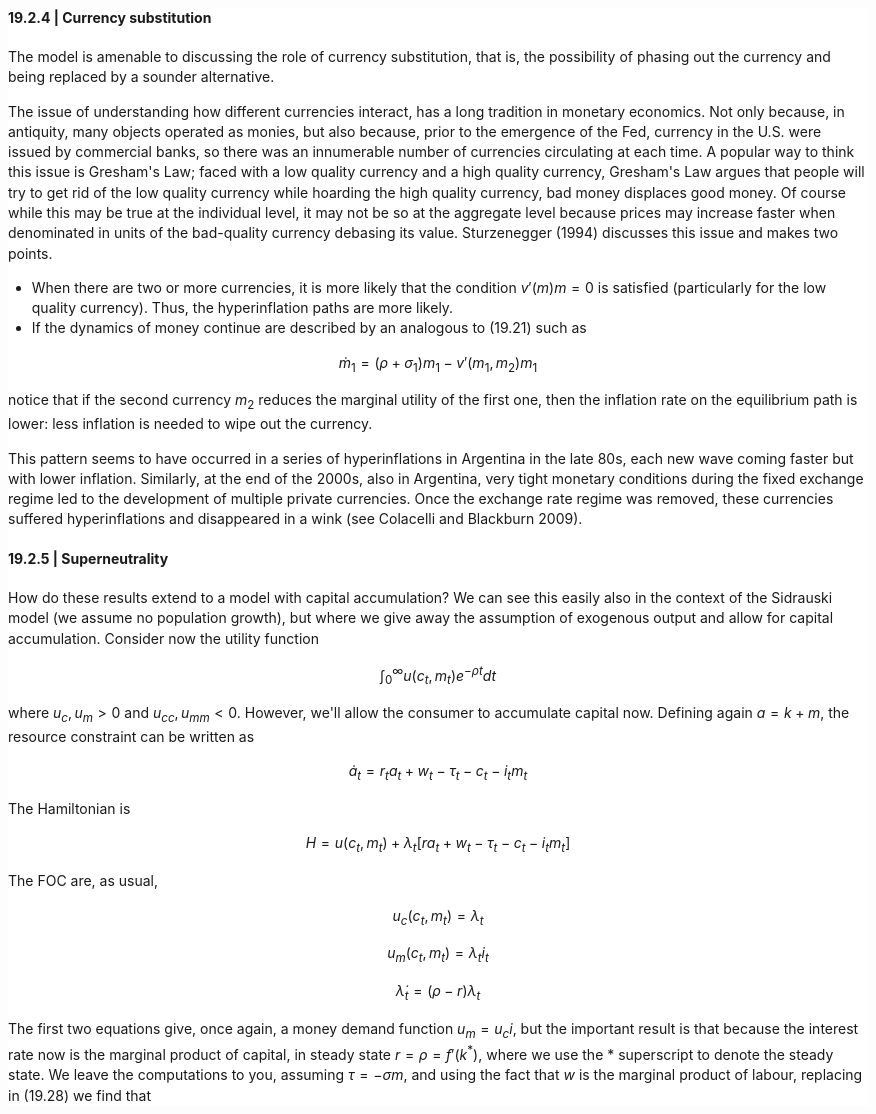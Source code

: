 #### 19.2.4 | Currency substitution

The model is amenable to discussing the role of currency substitution, that is, the possibility of phasing out the currency and being replaced by a sounder alternative.

The issue of understanding how different currencies interact, has a long tradition in monetary economics. Not only because, in antiquity, many objects operated as monies, but also because, prior to the emergence of the Fed, currency in the U.S. were issued by commercial banks, so there was an innumerable number of currencies circulating at each time. A popular way to think this issue is Gresham's Law; faced with a low quality currency and a high quality currency, Gresham's Law argues that people will try to get rid of the low quality currency while hoarding the high quality currency, bad money displaces good money. Of course while this may be true at the individual level, it may not be so at the aggregate level because prices may increase faster when denominated in units of the bad-quality currency debasing its value. Sturzenegger (1994) discusses this issue and makes two points.

- When there are two or more currencies, it is more likely that the condition $v'(m)m=0$ is satisfied (particularly for the low quality currency). Thus, the hyperinflation paths are more likely.
- If the dynamics of money continue are described by an analogous to (19.21) such as

$$\dot{m}_1 = (\rho + \sigma_1)m_1 - v'(m_1, m_2)m_1$$

notice that if the second currency $m_2$ reduces the marginal utility of the first one, then the inflation rate on the equilibrium path is lower: less inflation is needed to wipe out the currency.

This pattern seems to have occurred in a series of hyperinflations in Argentina in the late 80s, each new wave coming faster but with lower inflation. Similarly, at the end of the 2000s, also in Argentina, very tight monetary conditions during the fixed exchange regime led to the development of multiple private currencies. Once the exchange rate regime was removed, these currencies suffered hyperinflations and disappeared in a wink (see Colacelli and Blackburn 2009).

#### 19.2.5 | Superneutrality

How do these results extend to a model with capital accumulation? We can see this easily also in the context of the Sidrauski model (we assume no population growth), but where we give away the assumption of exogenous output and allow for capital accumulation. Consider now the utility function

$$\int_0^\infty u(c_t, m_t) e^{-\rho t} dt$$

where $u_c, u_m > 0$ and $u_{cc}, u_{mm} < 0$. However, we'll allow the consumer to accumulate capital now. Defining again $a = k + m$, the resource constraint can be written as

$$\dot{a}_t = r_t a_t + w_t - \tau_t - c_t - i_t m_t$$

The Hamiltonian is

$$H = u(c_t, m_t) + \lambda_t [ra_t + w_t - \tau_t - c_t - i_t m_t]$$

The FOC are, as usual,

$$u_c(c_t, m_t) = \lambda_t$$

$$u_m(c_t, m_t) = \lambda_t i_t$$

$$\dot{\lambda}_t = (\rho - r)\lambda_t$$

The first two equations give, once again, a money demand function $u_m = u_c i$, but the important result is that because the interest rate now is the marginal product of capital, in steady state $r = \rho = f'(k^*)$, where we use the $*$ superscript to denote the steady state. We leave the computations to you, assuming $\tau = -\sigma m$, and using the fact that $w$ is the marginal product of labour, replacing in (19.28) we find that
